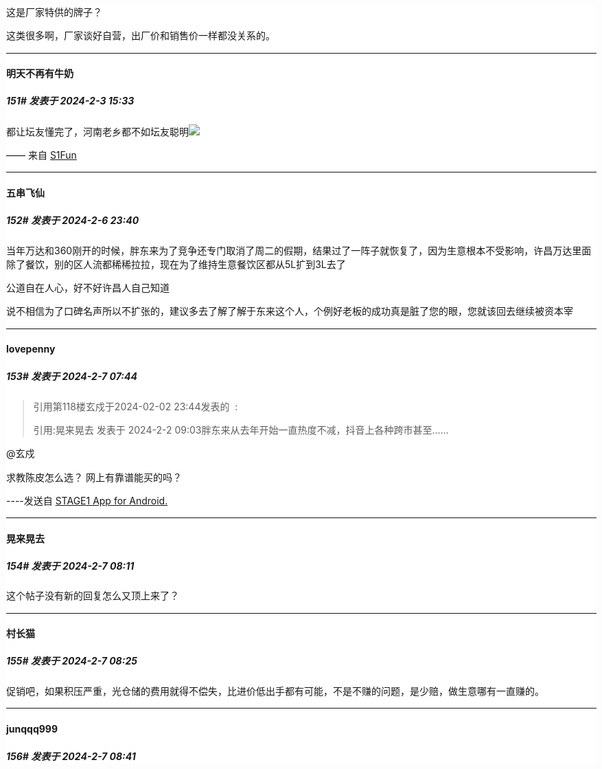 这是厂家特供的牌子？

这类很多啊，厂家谈好自营，出厂价和销售价一样都没关系的。

*****

####  明天不再有牛奶  
##### 151#       发表于 2024-2-3 15:33

都让坛友懂完了，河南老乡都不如坛友聪明<img src="https://static.saraba1st.com/image/smiley/face2017/037.png" referrerpolicy="no-referrer">

—— 来自 [S1Fun](https://s1fun.koalcat.com)

*****

####  五串飞仙  
##### 152#       发表于 2024-2-6 23:40

当年万达和360刚开的时候，胖东来为了竞争还专门取消了周二的假期，结果过了一阵子就恢复了，因为生意根本不受影响，许昌万达里面除了餐饮，别的区人流都稀稀拉拉，现在为了维持生意餐饮区都从5L扩到3L去了

公道自在人心，好不好许昌人自己知道

说不相信为了口碑名声所以不扩张的，建议多去了解了解于东来这个人，个例好老板的成功真是脏了您的眼，您就该回去继续被资本宰

*****

####  lovepenny  
##### 153#       发表于 2024-2-7 07:44

<blockquote>引用第118楼玄戍于2024-02-02 23:44发表的  :

引用:晃来晃去 发表于 2024-2-2 09:03胖东来从去年开始一直热度不减，抖音上各种跨市甚至......</blockquote>
@玄戍

求教陈皮怎么选？
网上有靠谱能买的吗？

----发送自 [STAGE1 App for Android.](http://stage1.5j4m.com/?1.37)

*****

####  晃来晃去  
##### 154#       发表于 2024-2-7 08:11

这个帖子没有新的回复怎么又顶上来了？

*****

####  村长猫  
##### 155#       发表于 2024-2-7 08:25

促销吧，如果积压严重，光仓储的费用就得不偿失，比进价低出手都有可能，不是不赚的问题，是少赔，做生意哪有一直赚的。

*****

####  junqqq999  
##### 156#       发表于 2024-2-7 08:41
